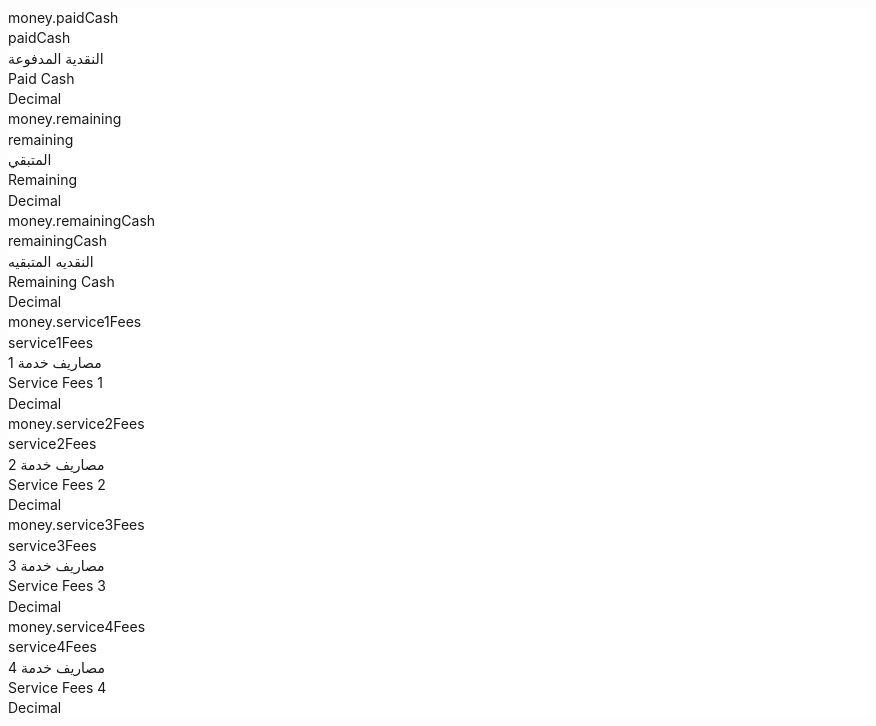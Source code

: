 </div>

<div class="row searchable" id="money.paidCash">
<div class="cell" data-label="Property">money.paidCash</div>
<div class="cell" data-label="Column">paidCash</div>
<div class="cell" data-label="Arabic">النقدية المدفوعة</div>
<div class="cell" data-label="English">Paid Cash</div>
<div class="cell" data-label="Type">Decimal</div>

</div>

<div class="row searchable" id="money.remaining">
<div class="cell" data-label="Property">money.remaining</div>
<div class="cell" data-label="Column">remaining</div>
<div class="cell" data-label="Arabic">المتبقي</div>
<div class="cell" data-label="English">Remaining</div>
<div class="cell" data-label="Type">Decimal</div>

</div>

<div class="row searchable" id="money.remainingCash">
<div class="cell" data-label="Property">money.remainingCash</div>
<div class="cell" data-label="Column">remainingCash</div>
<div class="cell" data-label="Arabic">النقديه المتبقيه</div>
<div class="cell" data-label="English">Remaining Cash</div>
<div class="cell" data-label="Type">Decimal</div>

</div>

<div class="row searchable" id="money.service1Fees">
<div class="cell" data-label="Property">money.service1Fees</div>
<div class="cell" data-label="Column">service1Fees</div>
<div class="cell" data-label="Arabic">مصاريف خدمة 1</div>
<div class="cell" data-label="English">Service Fees 1</div>
<div class="cell" data-label="Type">Decimal</div>

</div>

<div class="row searchable" id="money.service2Fees">
<div class="cell" data-label="Property">money.service2Fees</div>
<div class="cell" data-label="Column">service2Fees</div>
<div class="cell" data-label="Arabic">مصاريف خدمة 2</div>
<div class="cell" data-label="English">Service Fees 2</div>
<div class="cell" data-label="Type">Decimal</div>

</div>

<div class="row searchable" id="money.service3Fees">
<div class="cell" data-label="Property">money.service3Fees</div>
<div class="cell" data-label="Column">service3Fees</div>
<div class="cell" data-label="Arabic">مصاريف خدمة 3</div>
<div class="cell" data-label="English">Service Fees 3</div>
<div class="cell" data-label="Type">Decimal</div>

</div>

<div class="row searchable" id="money.service4Fees">
<div class="cell" data-label="Property">money.service4Fees</div>
<div class="cell" data-label="Column">service4Fees</div>
<div class="cell" data-label="Arabic">مصاريف خدمة 4</div>
<div class="cell" data-label="English">Service Fees 4</div>
<div class="cell" data-label="Type">Decimal</div>
